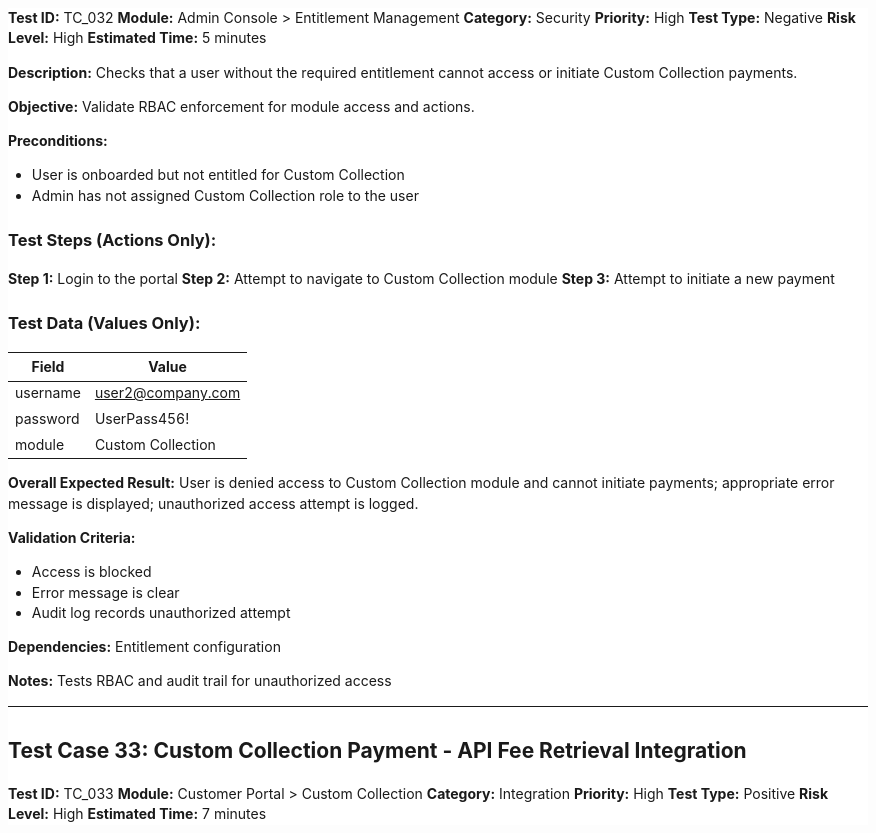 **Test ID:** TC_032
**Module:** Admin Console > Entitlement Management
**Category:** Security
**Priority:** High
**Test Type:** Negative
**Risk Level:** High
**Estimated Time:** 5 minutes

**Description:** Checks that a user without the required entitlement cannot access or initiate Custom Collection payments.

**Objective:** Validate RBAC enforcement for module access and actions.

**Preconditions:**
- User is onboarded but not entitled for Custom Collection
- Admin has not assigned Custom Collection role to the user

### Test Steps (Actions Only):

**Step 1:** Login to the portal
**Step 2:** Attempt to navigate to Custom Collection module
**Step 3:** Attempt to initiate a new payment
### Test Data (Values Only):

| Field | Value |
|-------|-------|
| username | user2@company.com |
| password | UserPass456! |
| module | Custom Collection |

**Overall Expected Result:** User is denied access to Custom Collection module and cannot initiate payments; appropriate error message is displayed; unauthorized access attempt is logged.

**Validation Criteria:**
- Access is blocked
- Error message is clear
- Audit log records unauthorized attempt

**Dependencies:** Entitlement configuration

**Notes:** Tests RBAC and audit trail for unauthorized access

---

## Test Case 33: Custom Collection Payment - API Fee Retrieval Integration

**Test ID:** TC_033
**Module:** Customer Portal > Custom Collection
**Category:** Integration
**Priority:** High
**Test Type:** Positive
**Risk Level:** High
**Estimated Time:** 7 minutes
